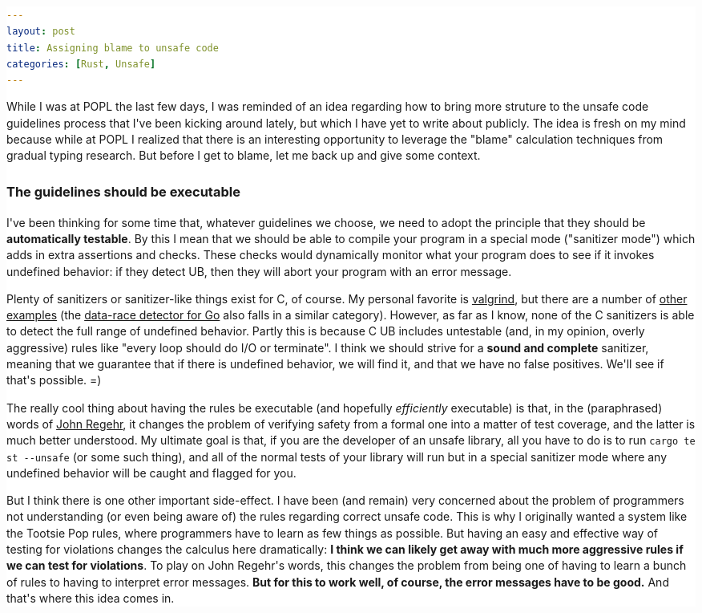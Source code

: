```yaml
---
layout: post
title: Assigning blame to unsafe code
categories: [Rust, Unsafe]
---
```


While I was at POPL the last few days, I was reminded of an idea
regarding how to bring more struture to the unsafe code guidelines
process that I've been kicking around lately, but which I have yet to
write about publicly. The idea is fresh on my mind because while at
POPL I realized that there is an interesting opportunity to leverage
the "blame" calculation techniques from gradual typing research. But
before I get to blame, let me back up and give some context.

### The guidelines should be executable 

I've been thinking for some time that, whatever guidelines we choose,
we need to adopt the principle that they should be **automatically
testable**. By this I mean that we should be able to compile your
program in a special mode ("sanitizer mode") which adds in extra
assertions and checks. These checks would dynamically monitor what
your program does to see if it invokes undefined behavior: if they
detect UB, then they will abort your program with an error message.

Plenty of sanitizers or sanitizer-like things exist for C, of course.
My personal favorite is [valgrind], but there are a number of
[other examples](https://github.com/google/sanitizers) (the
[data-race detector for Go](https://golang.org/doc/articles/race_detector.html)
also falls in a similar category). However, as far as I know, none of
the C sanitizers is able to detect the full range of undefined
behavior. Partly this is because C UB includes untestable (and, in my
opinion, overly aggressive) rules like "every loop should do I/O or
terminate". I think we should strive for a **sound and complete**
sanitizer, meaning that we guarantee that if there is undefined
behavior, we will find it, and that we have no false positives.  We'll
see if that's possible. =)

The really cool thing about having the rules be executable (and
hopefully *efficiently* executable) is that, in the (paraphrased)
words of [John Regehr](http://www.cs.utah.edu/~regehr/), it changes
the problem of verifying safety from a formal one into a matter of
test coverage, and the latter is much better understood. My ultimate
goal is that, if you are the developer of an unsafe library, all you
have to do is to run `cargo test --unsafe` (or some such thing), and
all of the normal tests of your library will run but in a special
sanitizer mode where any undefined behavior will be caught and flagged
for you.

But I think there is one other important side-effect. I have been (and
remain) very concerned about the problem of programmers not
understanding (or even being aware of) the rules regarding correct
unsafe code. This is why I originally wanted a system like the Tootsie
Pop rules, where programmers have to learn as few things as possible.
But having an easy and effective way of testing for violations changes
the calculus here dramatically: **I think we can likely get away with
much more aggressive rules if we can test for violations**. To play on
John Regehr's words, this changes the problem from being one of having
to learn a bunch of rules to having to interpret error messages. **But
for this to work well, of course, the error messages have to be
good.** And that's where this idea comes in.


[miri]: https://github.com/solson/miri
[Scott Olson]: https://github.com/solson/
[Oliver Schneider]: https://github.com/oli-obk
[significant contributions]: https://github.com/solson/miri/graphs/contributors
[valgrind]: http://valgrind.org/
[electric fence]: http://elinux.org/Electric_Fence
[rf]: https://www.eecs.northwestern.edu/~robby/pubs/papers/behavioral-software-contracts.pdf
[btlr]: http://dl.acm.org/citation.cfm?id=3009849
[alms]: http://users.eecs.northwestern.edu/~jesse/pubs/dissertation/